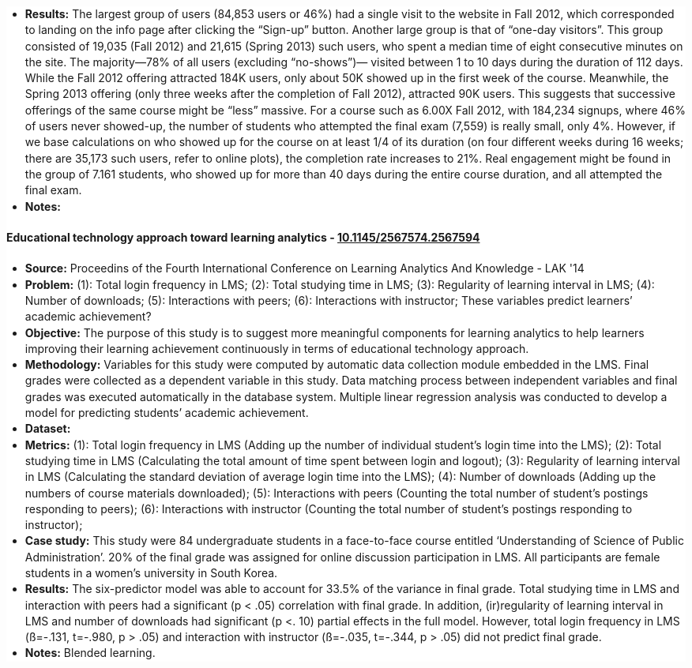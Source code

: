 - **Results:** The largest group of users (84,853 users or 46%) had a single visit to the website in Fall 2012, which corresponded to landing on the info page after clicking the “Sign-up” button. Another large group is that of “one-day visitors”. This group consisted of 19,035 (Fall 2012) and 21,615 (Spring 2013) such users, who spent a median time of eight consecutive minutes on the site. The majority—78% of all users (excluding “no-shows”)— visited between 1 to 10 days during the duration of 112 days. While the Fall 2012 offering attracted 184K users, only about 50K showed up in the first week of the course. Meanwhile, the Spring 2013 offering (only three weeks after the completion of Fall 2012), attracted 90K users. This suggests that successive offerings of the same course might be “less” massive. For a course such as 6.00X Fall 2012, with 184,234 signups, where 46% of users never showed-up, the number of students who attempted the final exam (7,559) is really small, only 4%. However, if we base calculations on who showed up for the course on at least 1/4 of its duration (on four different weeks during 16 weeks; there are 35,173 such users, refer to online plots), the completion rate increases to 21%. Real engagement might be found in the group of 7.161 students, who showed up for more than 40 days during the entire course duration, and all attempted the final exam.
- **Notes:**

#### **Educational technology approach toward learning analytics** - [10.1145/2567574.2567594](http://dx.doi.org/10.1145/2567574.2567594)
- **Source:** Proceedins of the Fourth International Conference on Learning Analytics And Knowledge - LAK '14
- **Problem:** (1): Total login frequency in LMS; (2): Total studying time in LMS; (3): Regularity of learning interval in LMS; (4): Number of downloads; (5): Interactions with peers; (6): Interactions with instructor; These variables predict learners’ academic achievement?
- **Objective:** The purpose of this study is to suggest more meaningful components for learning analytics to help learners improving their learning achievement continuously in terms of educational technology approach.
- **Methodology:** Variables for this study were computed by automatic data collection module embedded in the LMS. Final grades were collected as a dependent variable in this study. Data matching process between independent variables and final grades was executed automatically in the database system. Multiple linear regression analysis was conducted to develop a model for predicting students’ academic achievement.
- **Dataset:**
- **Metrics:** (1): Total login frequency in LMS (Adding up the number of individual student’s login time into the LMS); (2): Total studying time in LMS (Calculating the total amount of time spent between login and logout); (3): Regularity of learning interval in LMS (Calculating the standard deviation of average login time into the LMS); (4): Number of downloads (Adding up the numbers of course materials downloaded); (5): Interactions with peers (Counting the total number of student’s postings responding to peers); (6): Interactions with instructor (Counting the total number of student’s postings responding to instructor);
- **Case study:** This study were 84 undergraduate students in a face-to-face course entitled ‘Understanding of Science of Public Administration’. 20% of the final grade was assigned for online discussion participation in LMS. All participants are female students in a women’s university in South Korea.
- **Results:** The six-predictor model was able to account for 33.5% of the variance in final grade. Total studying time in LMS and interaction with peers had a significant (p < .05) correlation with final grade. In addition, (ir)regularity of learning interval in LMS and number of downloads had significant (p <. 10) partial effects in the full model. However, total login frequency in LMS (ß=-.131, t=-.980, p > .05) and interaction with instructor (ß=-.035, t=-.344, p > .05) did not predict final grade.
- **Notes:** Blended learning.
